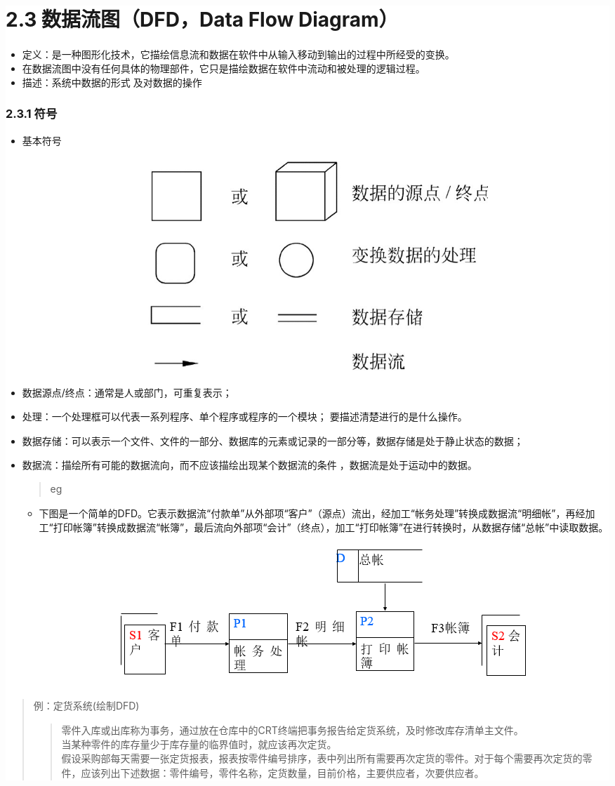 
# 2.3 数据流图（DFD，Data Flow Diagram）

* 定义：是一种图形化技术，它描绘信息流和数据在软件中从输入移动到输出的过程中所经受的变换。
* 在数据流图中没有任何具体的物理部件，它只是描绘数据在软件中流动和被处理的逻辑过程。
* 描述：系统中数据的形式 及对数据的操作


### 2.3.1 符号

* 基本符号

   <div align="center"><img src="./img/基本符号.png"/></div>

* 数据源点/终点：通常是人或部门，可重复表示；
* 处理：一个处理框可以代表一系列程序、单个程序或程序的一个模块； 要描述清楚进行的是什么操作。
* 数据存储：可以表示一个文件、文件的一部分、数据库的元素或记录的一部分等，数据存储是处于静止状态的数据； 
* 数据流：描绘所有可能的数据流向，而不应该描绘出现某个数据流的条件 ，数据流是处于运动中的数据。

    >eg
    
    * 下图是一个简单的DFD。它表示数据流“付款单”从外部项“客户”（源点）流出，经加工“帐务处理”转换成数据流“明细帐”，再经加工“打印帐簿”转换成数据流“帐簿”，最后流向外部项“会计”（终点），加工“打印帐簿”在进行转换时，从数据存储“总帐”中读取数据。
    
    
        <div align="center"><img src="./img/DFD.png"/></div>

>例：定货系统(绘制DFD)<br/>
   >>零件入库或出库称为事务，通过放在仓库中的CRT终端把事务报告给定货系统，及时修改库存清单主文件。<br/>
   >>当某种零件的库存量少于库存量的临界值时，就应该再次定货。<br/>
   >>假设采购部每天需要一张定货报表，报表按零件编号排序，表中列出所有需要再次定货的零件。对于每个需要再次定货的零件，应该列出下述数据：零件编号，零件名称，定货数量，目前价格，主要供应者，次要供应者。
